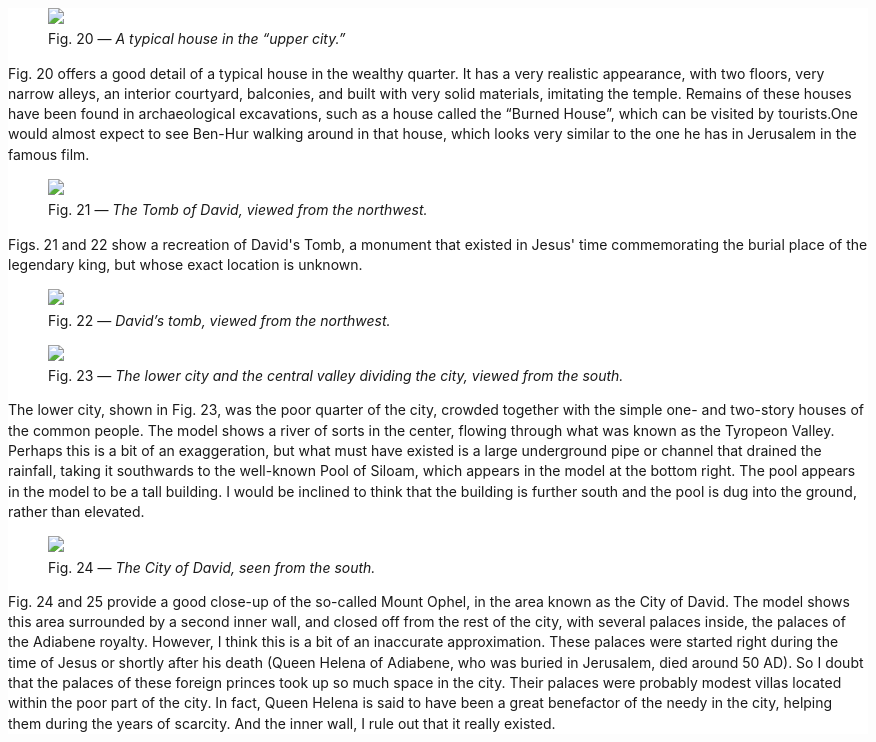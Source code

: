 <figure id="Figure_20" class="image urantiapedia image-style-align-center">
<img src="/image/article/Jan_Herca/Recreations_of_the_Jerusalem_of_Jesus/19-casa-tipica-ciudad-alta.jpg">
<figcaption>Fig. 20 — <em>A typical house in the “upper city.”</em></figcaption> 
</figure> 

Fig. 20 offers a good detail of a typical house in the wealthy quarter. It has a very realistic appearance, with two floors, very narrow alleys, an interior courtyard, balconies, and built with very solid materials, imitating the temple. Remains of these houses have been found in archaeological excavations, such as a house called the “Burned House”, which can be visited by tourists.One would almost expect to see Ben-Hur walking around in that house, which looks very similar to the one he has in Jerusalem in the famous film.

<figure id="Figure_21" class="image urantiapedia image-style-align-center">
<img src="/image/article/Jan_Herca/Recreations_of_the_Jerusalem_of_Jesus/20-tumba-david.jpg">
<figcaption>Fig. 21 — <em>The Tomb of David, viewed from the northwest.</em></figcaption> 
</figure> 

Figs. 21 and 22 show a recreation of David's Tomb, a monument that existed in Jesus' time commemorating the burial place of the legendary king, but whose exact location is unknown. 

<figure id="Figure_22" class="image urantiapedia image-style-align-center">
<img src="/image/article/Jan_Herca/Recreations_of_the_Jerusalem_of_Jesus/21-tumba-david.jpg">
<figcaption>Fig. 22 — <em>David’s tomb, viewed from the northwest.</em></figcaption> 
</figure> 

<figure id="Figure_23" class="image urantiapedia image-style-align-center">
<img src="/image/article/Jan_Herca/Recreations_of_the_Jerusalem_of_Jesus/22-ciudad-baja.jpg">
<figcaption>Fig. 23 — <em>The lower city and the central valley dividing the city, viewed from the south.</em></figcaption> 
</figure> 

The lower city, shown in Fig. 23, was the poor quarter of the city, crowded together with the simple one- and two-story houses of the common people. The model shows a river of sorts in the center, flowing through what was known as the Tyropeon Valley. Perhaps this is a bit of an exaggeration, but what must have existed is a large underground pipe or channel that drained the rainfall, taking it southwards to the well-known Pool of Siloam, which appears in the model at the bottom right. The pool appears in the model to be a tall building. I would be inclined to think that the building is further south and the pool is dug into the ground, rather than elevated. 

<figure id="Figure_24" class="image urantiapedia image-style-align-center">
<img src="/image/article/Jan_Herca/Recreations_of_the_Jerusalem_of_Jesus/23-monte-ofel.jpg">
<figcaption>Fig. 24 — <em>The City of David, seen from the south.</em></figcaption> 
</figure>

Fig. 24 and 25 provide a good close-up of the so-called Mount Ophel, in the area known as the City of David. The model shows this area surrounded by a second inner wall, and closed off from the rest of the city, with several palaces inside, the palaces of the Adiabene royalty. However, I think this is a bit of an inaccurate approximation. These palaces were started right during the time of Jesus or shortly after his death (Queen Helena of Adiabene, who was buried in Jerusalem, died around 50 AD). So I doubt that the palaces of these foreign princes took up so much space in the city. Their palaces were probably modest villas located within the poor part of the city. In fact, Queen Helena is said to have been a great benefactor of the needy in the city, helping them during the years of scarcity. And the inner wall, I rule out that it really existed. 
